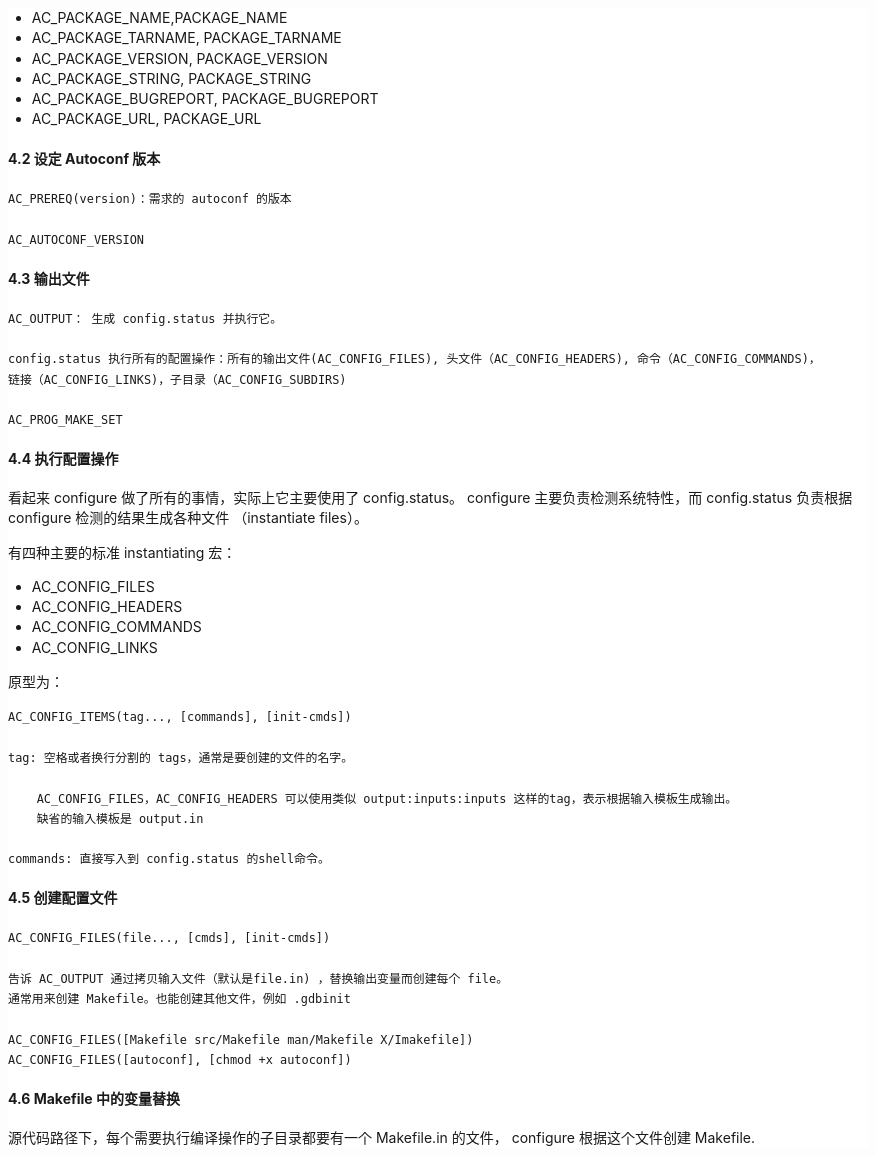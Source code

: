 * AC_PACKAGE_NAME,PACKAGE_NAME
* AC_PACKAGE_TARNAME, PACKAGE_TARNAME
* AC_PACKAGE_VERSION, PACKAGE_VERSION
* AC_PACKAGE_STRING, PACKAGE_STRING
* AC_PACKAGE_BUGREPORT, PACKAGE_BUGREPORT
* AC_PACKAGE_URL, PACKAGE_URL

#### 4.2 设定 Autoconf 版本

    AC_PREREQ(version)：需求的 autoconf 的版本

    AC_AUTOCONF_VERSION

#### 4.3 输出文件

    AC_OUTPUT： 生成 config.status 并执行它。

    config.status 执行所有的配置操作：所有的输出文件(AC_CONFIG_FILES), 头文件（AC_CONFIG_HEADERS), 命令（AC_CONFIG_COMMANDS)，
    链接（AC_CONFIG_LINKS)，子目录（AC_CONFIG_SUBDIRS)

    AC_PROG_MAKE_SET

#### 4.4 执行配置操作

看起来 configure 做了所有的事情，实际上它主要使用了 config.status。 configure 主要负责检测系统特性，而 config.status 负责根据
configure 检测的结果生成各种文件 （instantiate files）。

有四种主要的标准 instantiating 宏：

* AC_CONFIG_FILES
* AC_CONFIG_HEADERS
* AC_CONFIG_COMMANDS
* AC_CONFIG_LINKS

原型为：

    AC_CONFIG_ITEMS(tag..., [commands], [init-cmds])

    tag: 空格或者换行分割的 tags，通常是要创建的文件的名字。

        AC_CONFIG_FILES，AC_CONFIG_HEADERS 可以使用类似 output:inputs:inputs 这样的tag，表示根据输入模板生成输出。
        缺省的输入模板是 output.in

    commands: 直接写入到 config.status 的shell命令。


#### 4.5 创建配置文件

    AC_CONFIG_FILES(file..., [cmds], [init-cmds])

    告诉 AC_OUTPUT 通过拷贝输入文件（默认是file.in) ，替换输出变量而创建每个 file。
    通常用来创建 Makefile。也能创建其他文件，例如 .gdbinit

    AC_CONFIG_FILES([Makefile src/Makefile man/Makefile X/Imakefile])
    AC_CONFIG_FILES([autoconf], [chmod +x autoconf])

#### 4.6 Makefile 中的变量替换

源代码路径下，每个需要执行编译操作的子目录都要有一个 Makefile.in 的文件， configure 根据这个文件创建 Makefile.
